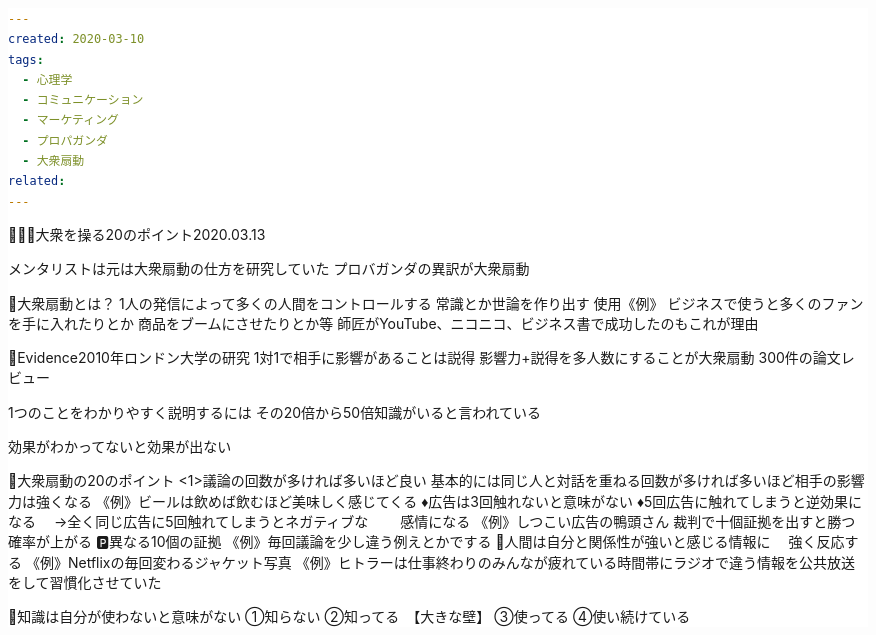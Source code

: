 ```yaml
---
created: 2020-03-10
tags:
  - 心理学
  - コミュニケーション
  - マーケティング
  - プロパガンダ
  - 大衆扇動
related:
---
```


👨‍👨‍👦大衆を操る20のポイント2020.03.13

メンタリストは元は大衆扇動の仕方を研究していた
プロバガンダの異訳が大衆扇動

🔵大衆扇動とは？
1人の発信によって多くの人間をコントロールする
常識とか世論を作り出す
使用《例》
ビジネスで使うと多くのファンを手に入れたりとか
商品をブームにさせたりとか等
師匠がYouTube、ニコニコ、ビジネス書で成功したのもこれが理由

📘Evidence2010年ロンドン大学の研究
1対1で相手に影響があることは説得
影響力+説得を多人数にすることが大衆扇動
300件の論文レビュー

1つのことをわかりやすく説明するには
その20倍から50倍知識がいると言われている

効果がわかってないと効果が出ない

🔵大衆扇動の20のポイント
<1>議論の回数が多ければ多いほど良い
基本的には同じ人と対話を重ねる回数が多ければ多いほど相手の影響力は強くなる
《例》ビールは飲めば飲むほど美味しく感じてくる
♦️広告は3回触れないと意味がない
♦️5回広告に触れてしまうと逆効果になる
　→全く同じ広告に5回触れてしまうとネガティブな
　　感情になる
《例》しつこい広告の鴨頭さん
裁判で十個証拠を出すと勝つ確率が上がる
🅿️異なる10個の証拠
《例》毎回議論を少し違う例えとかでする
🔹人間は自分と関係性が強いと感じる情報に
　強く反応する
《例》Netflixの毎回変わるジャケット写真
《例》ヒトラーは仕事終わりのみんなが疲れている時間帯にラジオで違う情報を公共放送をして習慣化させていた

🔵知識は自分が使わないと意味がない
①知らない
②知ってる　【大きな壁】
③使ってる
④使い続けている
